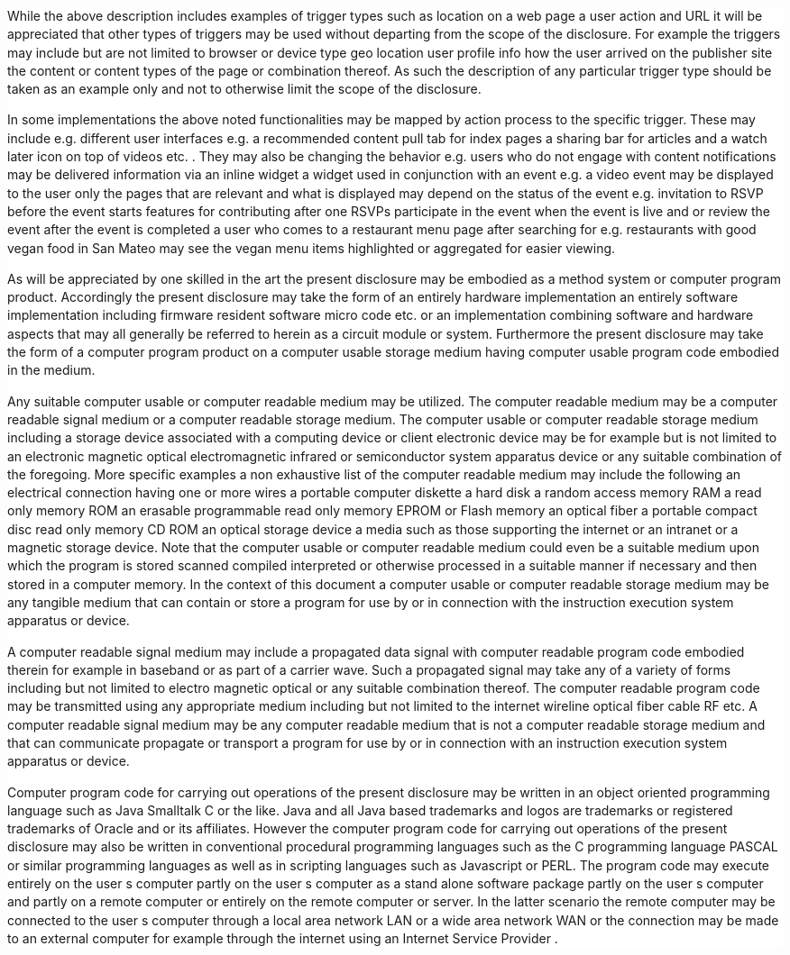 While the above description includes examples of trigger types such as location on a web page a user action and URL it will be appreciated that other types of triggers may be used without departing from the scope of the disclosure. For example the triggers may include but are not limited to browser or device type geo location user profile info how the user arrived on the publisher site the content or content types of the page or combination thereof. As such the description of any particular trigger type should be taken as an example only and not to otherwise limit the scope of the disclosure.

In some implementations the above noted functionalities may be mapped by action process to the specific trigger. These may include e.g. different user interfaces e.g. a recommended content pull tab for index pages a sharing bar for articles and a watch later icon on top of videos etc. . They may also be changing the behavior e.g. users who do not engage with content notifications may be delivered information via an inline widget a widget used in conjunction with an event e.g. a video event may be displayed to the user only the pages that are relevant and what is displayed may depend on the status of the event e.g. invitation to RSVP before the event starts features for contributing after one RSVPs participate in the event when the event is live and or review the event after the event is completed a user who comes to a restaurant menu page after searching for e.g. restaurants with good vegan food in San Mateo may see the vegan menu items highlighted or aggregated for easier viewing.

As will be appreciated by one skilled in the art the present disclosure may be embodied as a method system or computer program product. Accordingly the present disclosure may take the form of an entirely hardware implementation an entirely software implementation including firmware resident software micro code etc. or an implementation combining software and hardware aspects that may all generally be referred to herein as a circuit module or system. Furthermore the present disclosure may take the form of a computer program product on a computer usable storage medium having computer usable program code embodied in the medium.

Any suitable computer usable or computer readable medium may be utilized. The computer readable medium may be a computer readable signal medium or a computer readable storage medium. The computer usable or computer readable storage medium including a storage device associated with a computing device or client electronic device may be for example but is not limited to an electronic magnetic optical electromagnetic infrared or semiconductor system apparatus device or any suitable combination of the foregoing. More specific examples a non exhaustive list of the computer readable medium may include the following an electrical connection having one or more wires a portable computer diskette a hard disk a random access memory RAM a read only memory ROM an erasable programmable read only memory EPROM or Flash memory an optical fiber a portable compact disc read only memory CD ROM an optical storage device a media such as those supporting the internet or an intranet or a magnetic storage device. Note that the computer usable or computer readable medium could even be a suitable medium upon which the program is stored scanned compiled interpreted or otherwise processed in a suitable manner if necessary and then stored in a computer memory. In the context of this document a computer usable or computer readable storage medium may be any tangible medium that can contain or store a program for use by or in connection with the instruction execution system apparatus or device.

A computer readable signal medium may include a propagated data signal with computer readable program code embodied therein for example in baseband or as part of a carrier wave. Such a propagated signal may take any of a variety of forms including but not limited to electro magnetic optical or any suitable combination thereof. The computer readable program code may be transmitted using any appropriate medium including but not limited to the internet wireline optical fiber cable RF etc. A computer readable signal medium may be any computer readable medium that is not a computer readable storage medium and that can communicate propagate or transport a program for use by or in connection with an instruction execution system apparatus or device.

Computer program code for carrying out operations of the present disclosure may be written in an object oriented programming language such as Java Smalltalk C or the like. Java and all Java based trademarks and logos are trademarks or registered trademarks of Oracle and or its affiliates. However the computer program code for carrying out operations of the present disclosure may also be written in conventional procedural programming languages such as the C programming language PASCAL or similar programming languages as well as in scripting languages such as Javascript or PERL. The program code may execute entirely on the user s computer partly on the user s computer as a stand alone software package partly on the user s computer and partly on a remote computer or entirely on the remote computer or server. In the latter scenario the remote computer may be connected to the user s computer through a local area network LAN or a wide area network WAN or the connection may be made to an external computer for example through the internet using an Internet Service Provider .

